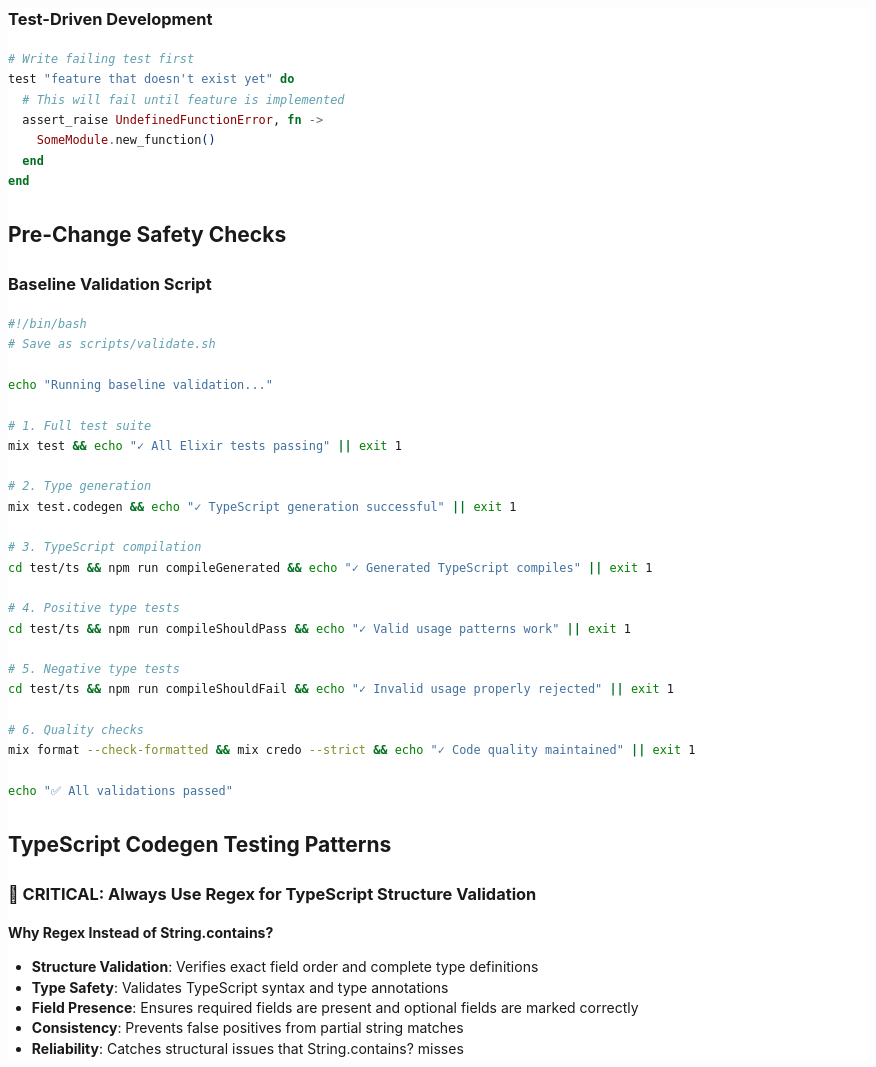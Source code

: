 ### Test-Driven Development
```elixir
# Write failing test first
test "feature that doesn't exist yet" do
  # This will fail until feature is implemented
  assert_raise UndefinedFunctionError, fn ->
    SomeModule.new_function()
  end
end
```

## Pre-Change Safety Checks

### Baseline Validation Script
```bash
#!/bin/bash
# Save as scripts/validate.sh

echo "Running baseline validation..."

# 1. Full test suite
mix test && echo "✓ All Elixir tests passing" || exit 1

# 2. Type generation
mix test.codegen && echo "✓ TypeScript generation successful" || exit 1

# 3. TypeScript compilation
cd test/ts && npm run compileGenerated && echo "✓ Generated TypeScript compiles" || exit 1

# 4. Positive type tests
cd test/ts && npm run compileShouldPass && echo "✓ Valid usage patterns work" || exit 1

# 5. Negative type tests
cd test/ts && npm run compileShouldFail && echo "✓ Invalid usage properly rejected" || exit 1

# 6. Quality checks
mix format --check-formatted && mix credo --strict && echo "✓ Code quality maintained" || exit 1

echo "✅ All validations passed"
```

## TypeScript Codegen Testing Patterns

### 🚨 CRITICAL: Always Use Regex for TypeScript Structure Validation

**Why Regex Instead of String.contains?**
- **Structure Validation**: Verifies exact field order and complete type definitions
- **Type Safety**: Validates TypeScript syntax and type annotations  
- **Field Presence**: Ensures required fields are present and optional fields are marked correctly
- **Consistency**: Prevents false positives from partial string matches
- **Reliability**: Catches structural issues that String.contains? misses
